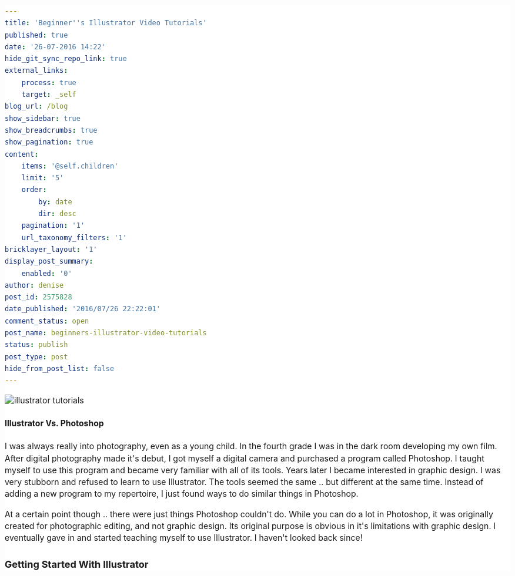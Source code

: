 ```yaml
---
title: 'Beginner''s Illustrator Video Tutorials'
published: true
date: '26-07-2016 14:22'
hide_git_sync_repo_link: true
external_links:
    process: true
    target: _self
blog_url: /blog
show_sidebar: true
show_breadcrumbs: true
show_pagination: true
content:
    items: '@self.children'
    limit: '5'
    order:
        by: date
        dir: desc
    pagination: '1'
    url_taxonomy_filters: '1'
bricklayer_layout: '1'
display_post_summary:
    enabled: '0'
author: denise
post_id: 2575828
date_published: '2016/07/26 22:22:01'
comment_status: open
post_name: beginners-illustrator-video-tutorials
status: publish
post_type: post
hide_from_post_list: false
---
```


<img class="alignnone size-large wp-image-2575831" src="https://printaura.com/wp-content/uploads/2016/07/illustrator-tutorials-1024x380.jpg" alt="illustrator tutorials" width="980" height="364" />

<h4>Illustrator Vs. Photoshop</h4>

I was always really into photography, even as a young child. In the fourth grade I was in the dark room developing my own film. After digital photography made it's debut, I got myself a digital camera and purchased a program called Photoshop. I taught myself to use this program and became very familiar with all of its tools. Years later I became interested in graphic design. I was very stubborn and refused to learn to use Illustrator. The tools seemed the same .. but different at the same time. Instead of adding a new program to my repertoire, I just found ways to do similar things in Photoshop. 

At a certain point though .. there were just things Photoshop couldn't do. While you can do a lot in Photoshop, it was originally created for photographic editing, and not graphic design. Its original purpose is obvious in it's limitations with graphic design. I eventually gave in and started teaching myself to use Illustrator. I haven't looked back since! 

<h3>Getting Started With Illustrator</h3>
